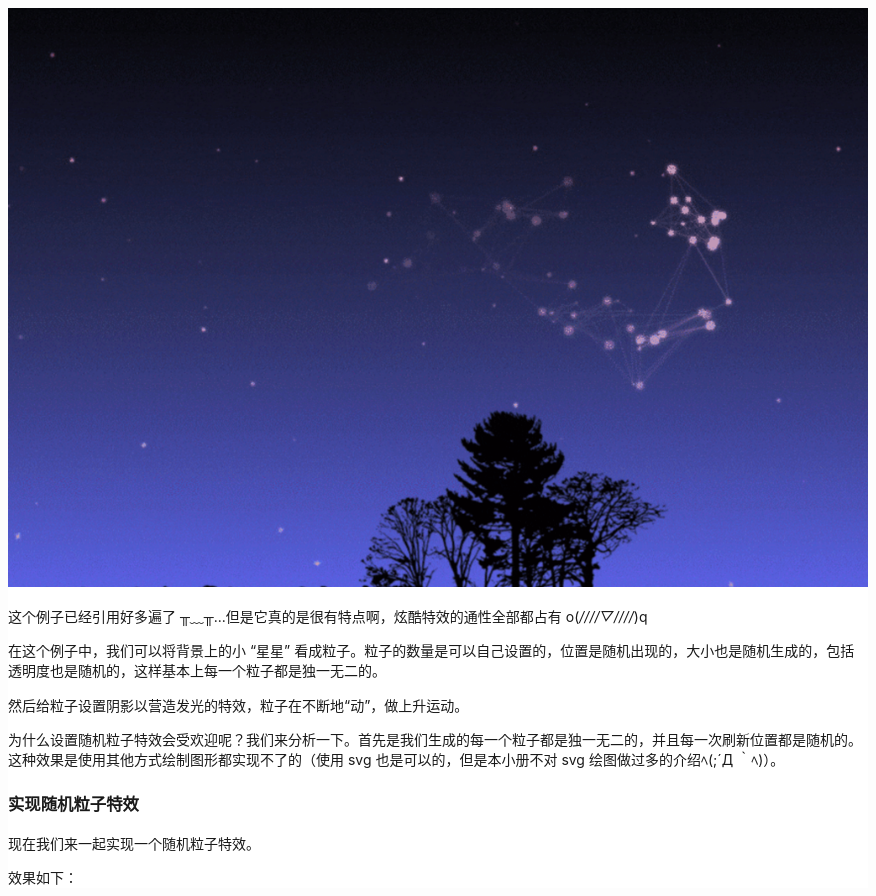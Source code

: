 ![Image 1](_media/27dd02d916c84cf28563ecc1f136f18d.png)

这个例子已经引用好多遍了 ╥﹏╥...但是它真的是很有特点啊，炫酷特效的通性全部都占有 o(_////▽////_)q

在这个例子中，我们可以将背景上的小 “星星” 看成粒子。粒子的数量是可以自己设置的，位置是随机出现的，大小也是随机生成的，包括透明度也是随机的，这样基本上每一个粒子都是独一无二的。

然后给粒子设置阴影以营造发光的特效，粒子在不断地“动”，做上升运动。

为什么设置随机粒子特效会受欢迎呢？我们来分析一下。首先是我们生成的每一个粒子都是独一无二的，并且每一次刷新位置都是随机的。这种效果是使用其他方式绘制图形都实现不了的（使用 svg 也是可以的，但是本小册不对 svg 绘图做过多的介绍ﾍ(;´Д ｀ﾍ)）。

### 实现随机粒子特效

现在我们来一起实现一个随机粒子特效。

效果如下：
